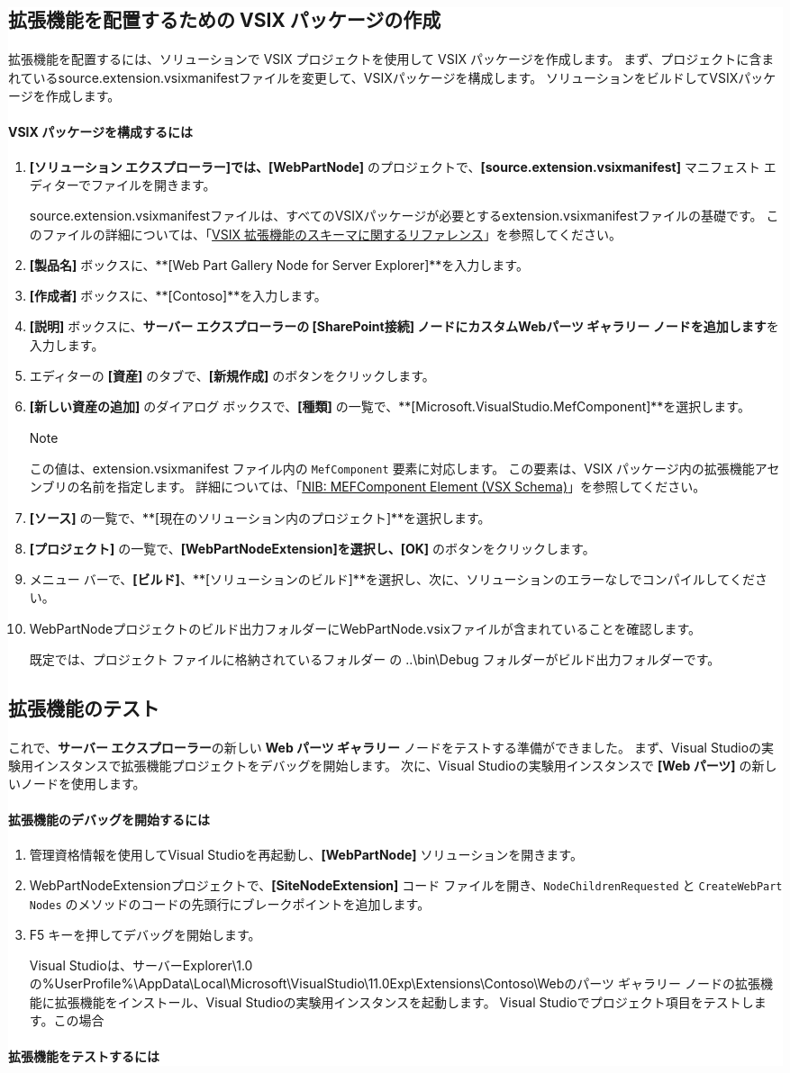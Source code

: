 ## 拡張機能を配置するための VSIX パッケージの作成  
 拡張機能を配置するには、ソリューションで VSIX プロジェクトを使用して VSIX パッケージを作成します。  まず、プロジェクトに含まれているsource.extension.vsixmanifestファイルを変更して、VSIXパッケージを構成します。  ソリューションをビルドしてVSIXパッケージを作成します。  
  
#### VSIX パッケージを構成するには  
  
1.  **\[ソリューション エクスプローラー\]**では、**\[WebPartNode\]** のプロジェクトで、**\[source.extension.vsixmanifest\]** マニフェスト エディターでファイルを開きます。  
  
     source.extension.vsixmanifestファイルは、すべてのVSIXパッケージが必要とするextension.vsixmanifestファイルの基礎です。  このファイルの詳細については、「[VSIX 拡張機能のスキーマに関するリファレンス](http://msdn.microsoft.com/ja-jp/76e410ec-b1fb-4652-ac98-4a4c52e09a2b)」を参照してください。  
  
2.  **\[製品名\]** ボックスに、**\[Web Part Gallery Node for Server Explorer\]**を入力します。  
  
3.  **\[作成者\]** ボックスに、**\[Contoso\]**を入力します。  
  
4.  **\[説明\]** ボックスに、**サーバー エクスプローラーの \[SharePoint接続\] ノードにカスタムWebパーツ ギャラリー ノードを追加します**を入力します。  
  
5.  エディターの **\[資産\]** のタブで、**\[新規作成\]** のボタンをクリックします。  
  
6.  **\[新しい資産の追加\]** のダイアログ ボックスで、**\[種類\]** の一覧で、**\[Microsoft.VisualStudio.MefComponent\]**を選択します。  
  
    > [!NOTE]  
    >  この値は、extension.vsixmanifest ファイル内の `MefComponent` 要素に対応します。  この要素は、VSIX パッケージ内の拡張機能アセンブリの名前を指定します。  詳細については、「[NIB: MEFComponent Element \(VSX Schema\)](http://msdn.microsoft.com/ja-jp/8a813141-8b73-44c9-b80b-ca85bbac9551)」を参照してください。  
  
7.  **\[ソース\]** の一覧で、**\[現在のソリューション内のプロジェクト\]**を選択します。  
  
8.  **\[プロジェクト\]** の一覧で、**\[WebPartNodeExtension\]**を選択し、**\[OK\]** のボタンをクリックします。  
  
9. メニュー バーで、**\[ビルド\]**、**\[ソリューションのビルド\]**を選択し、次に、ソリューションのエラーなしでコンパイルしてください。  
  
10. WebPartNodeプロジェクトのビルド出力フォルダーにWebPartNode.vsixファイルが含まれていることを確認します。  
  
     既定では、プロジェクト ファイルに格納されているフォルダー  の ..\\bin\\Debug フォルダーがビルド出力フォルダーです。  
  
## 拡張機能のテスト  
 これで、**サーバー エクスプローラー**の新しい **Web パーツ ギャラリー** ノードをテストする準備ができました。  まず、Visual Studioの実験用インスタンスで拡張機能プロジェクトをデバッグを開始します。  次に、Visual Studioの実験用インスタンスで **\[Web パーツ\]** の新しいノードを使用します。  
  
#### 拡張機能のデバッグを開始するには  
  
1.  管理資格情報を使用してVisual Studioを再起動し、**\[WebPartNode\]** ソリューションを開きます。  
  
2.  WebPartNodeExtensionプロジェクトで、**\[SiteNodeExtension\]** コード ファイルを開き、`NodeChildrenRequested` と `CreateWebPartNodes` のメソッドのコードの先頭行にブレークポイントを追加します。  
  
3.  F5 キーを押してデバッグを開始します。  
  
     Visual Studioは、サーバーExplorer\\1.0の%UserProfile%\\AppData\\Local\\Microsoft\\VisualStudio\\11.0Exp\\Extensions\\Contoso\\Webのパーツ ギャラリー ノードの拡張機能に拡張機能をインストール、Visual Studioの実験用インスタンスを起動します。  Visual Studioでプロジェクト項目をテストします。この場合  
  
#### 拡張機能をテストするには  
  